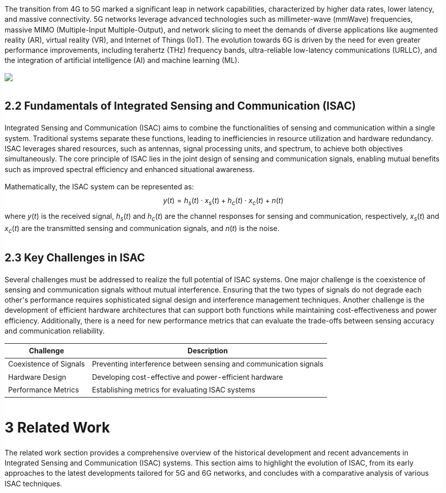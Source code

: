 The transition from 4G to 5G marked a significant leap in network capabilities, characterized by higher data rates, lower latency, and massive connectivity. 5G networks leverage advanced technologies such as millimeter-wave (mmWave) frequencies, massive MIMO (Multiple-Input Multiple-Output), and network slicing to meet the demands of diverse applications like augmented reality (AR), virtual reality (VR), and Internet of Things (IoT). The evolution towards 6G is driven by the need for even greater performance improvements, including terahertz (THz) frequency bands, ultra-reliable low-latency communications (URLLC), and the integration of artificial intelligence (AI) and machine learning (ML).

![](placeholder_for_5g_6g_evolution_diagram)

## 2.2 Fundamentals of Integrated Sensing and Communication (ISAC)

Integrated Sensing and Communication (ISAC) aims to combine the functionalities of sensing and communication within a single system. Traditional systems separate these functions, leading to inefficiencies in resource utilization and hardware redundancy. ISAC leverages shared resources, such as antennas, signal processing units, and spectrum, to achieve both objectives simultaneously. The core principle of ISAC lies in the joint design of sensing and communication signals, enabling mutual benefits such as improved spectral efficiency and enhanced situational awareness.

Mathematically, the ISAC system can be represented as:
$$
y(t) = h_s(t) \cdot x_s(t) + h_c(t) \cdot x_c(t) + n(t)
$$
where $y(t)$ is the received signal, $h_s(t)$ and $h_c(t)$ are the channel responses for sensing and communication, respectively, $x_s(t)$ and $x_c(t)$ are the transmitted sensing and communication signals, and $n(t)$ is the noise.

## 2.3 Key Challenges in ISAC

Several challenges must be addressed to realize the full potential of ISAC systems. One major challenge is the coexistence of sensing and communication signals without mutual interference. Ensuring that the two types of signals do not degrade each other's performance requires sophisticated signal design and interference management techniques. Another challenge is the development of efficient hardware architectures that can support both functions while maintaining cost-effectiveness and power efficiency. Additionally, there is a need for new performance metrics that can evaluate the trade-offs between sensing accuracy and communication reliability.

| Challenge | Description |
| --- | --- |
| Coexistence of Signals | Preventing interference between sensing and communication signals |
| Hardware Design | Developing cost-effective and power-efficient hardware |
| Performance Metrics | Establishing metrics for evaluating ISAC systems |

# 3 Related Work

The related work section provides a comprehensive overview of the historical development and recent advancements in Integrated Sensing and Communication (ISAC) systems. This section aims to highlight the evolution of ISAC, from its early approaches to the latest developments tailored for 5G and 6G networks, and concludes with a comparative analysis of various ISAC techniques.
